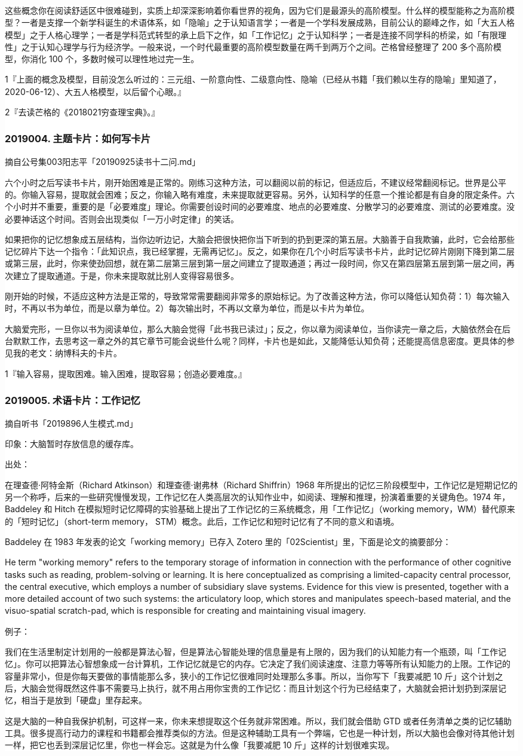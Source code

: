 这些概念你在阅读舒适区中很难碰到，实质上却深深影响着你看世界的视角，因为它们是最源头的高阶模型。什么样的模型能称之为高阶模型？一者是支撑一个新学科诞生的术语体系，如「隐喻」之于认知语言学；一者是一个学科发展成熟，目前公认的巅峰之作，如「大五人格模型」之于人格心理学；一者是学科范式转型的承上启下之作，如「工作记忆」之于认知科学；一者是连接不同学科的桥梁，如「有限理性」之于认知心理学与行为经济学。一般来说，一个时代最重要的高阶模型数量在两千到两万个之间。芒格曾经整理了 200 多个高阶模型，你消化 100 个，多数时候可以理性地过完一生。

1『上面的概念及模型，目前没怎么听过的：三元组、一阶意向性、二级意向性、隐喻（已经从书籍「我们赖以生存的隐喻」里知道了，2020-06-12）、大五人格模型，以后留个心眼。』

2『去读芒格的《2018021穷查理宝典》。』

### 2019004. 主题卡片：如何写卡片

摘自公号集003阳志平「20190925读书十二问.md」

六个小时之后写读书卡片，刚开始困难是正常的。刚练习这种方法，可以翻阅以前的标记，但适应后，不建议经常翻阅标记。世界是公平的。你输入容易，提取就会困难；反之，你输入略有难度，未来提取就更容易。另外，认知科学的任意一个推论都是有自身的限定条件。六个小时并不重要，重要的是「必要难度」理论。你需要创设时间的必要难度、地点的必要难度、分散学习的必要难度、测试的必要难度。没必要神话这个时间。否则会出现类似「一万小时定律」的笑话。

如果把你的记忆想象成五层结构，当你边听边记，大脑会把很快把你当下听到的扔到更深的第五层。大脑善于自我欺骗，此时，它会给那些记忆碎片下达一个指令：「此知识点，我已经掌握，无需再记忆」。反之，如果你在几个小时后写读书卡片，此时记忆碎片刚刚下降到第二层或第三层，此时，你来使劲回想，就在第二层第三层到第一层之间建立了提取通道；再过一段时间，你又在第四层第五层到第一层之间，再次建立了提取通道。于是，你未来提取就比别人变得容易很多。

刚开始的时候，不适应这种方法是正常的，导致常常需要翻阅非常多的原始标记。为了改善这种方法，你可以降低认知负荷：1）每次输入时，不再以书为单位，而是以章为单位。2）每次输出时，不再以文章为单位，而是以卡片为单位。

大脑爱完形，一旦你以书为阅读单位，那么大脑会觉得「此书我已读过」；反之，你以章为阅读单位，当你读完一章之后，大脑依然会在后台默默工作，去思考这一章之外的其它章节可能会说些什么呢？同样，卡片也是如此，又能降低认知负荷；还能提高信息密度。更具体的参见我的老文：纳博科夫的卡片。

1『输入容易，提取困难。输入困难，提取容易；创造必要难度。』

### 2019005. 术语卡片：工作记忆

摘自听书「2019896人生模式.md」

印象：大脑暂时存放信息的缓存库。

出处：

在理查德·阿特金斯（Richard Atkinson）和理查德·谢弗林（Richard Shiffrin）1968 年所提出的记忆三阶段模型中，工作记忆是短期记忆的另一个称呼，后来的一些研究慢慢发现，工作记忆在人类高层次的认知作业中，如阅读、理解和推理，扮演着重要的关键角色。1974 年，Baddeley 和 Hitch 在模拟短时记忆障碍的实验基础上提出了工作记忆的三系统概念，用「工作记忆」（working memory，WM）替代原来的「短时记忆」（short-term memory， STM）概念。此后，工作记忆和短时记忆有了不同的意义和语境。

Baddeley 在 1983 年发表的论文「working memory」已存入 Zotero 里的「02Scientist」里，下面是论文的摘要部分：

He term "working memory" refers to the temporary storage of information in connection with the performance of other cognitive tasks such as reading, problem-solving or learning. It is here conceptualized as comprising a limited-capacity central processor, the central executive, which employs a number of subsidiary slave systems. Evidence for this view is presented, together with a more detailed account of two such systems: the articulatory loop, which stores and manipulates speech-based material, and the visuo-spatial scratch-pad, which is responsible for creating and maintaining visual imagery.

例子：

我们在生活里制定计划用的一般都是算法心智，但是算法心智能处理的信息量是有上限的，因为我们的认知能力有一个瓶颈，叫「工作记忆」。你可以把算法心智想象成一台计算机，工作记忆就是它的内存。它决定了我们阅读速度、注意力等等所有认知能力的上限。工作记的容量非常小，但是你每天要做的事情能那么多，狭小的工作记忆很难同时处理那么多事。所以，当你写下「我要减肥 10 斤」这个计划之后，大脑会觉得既然这件事不需要马上执行，就不用占用你宝贵的工作记忆：而且计划这个行为已经结束了，大脑就会把计划扔到深层记忆，相当于是放到「硬盘」里存起来。

这是大脑的一种自我保护机制，可这样一来，你未来想提取这个任务就非常困难。所以，我们就会借助 GTD 或者任务清单之类的记忆辅助工具。很多提高行动力的课程和书籍都会推荐类似的方法。但是这种辅助工具有一个弊端，它也是一种计划，所以大脑也会像对待其他计划一样，把它也丢到深层记忆里，你也一样会忘。这就是为什么像「我要减肥 10 斤」这样的计划很难实现。
